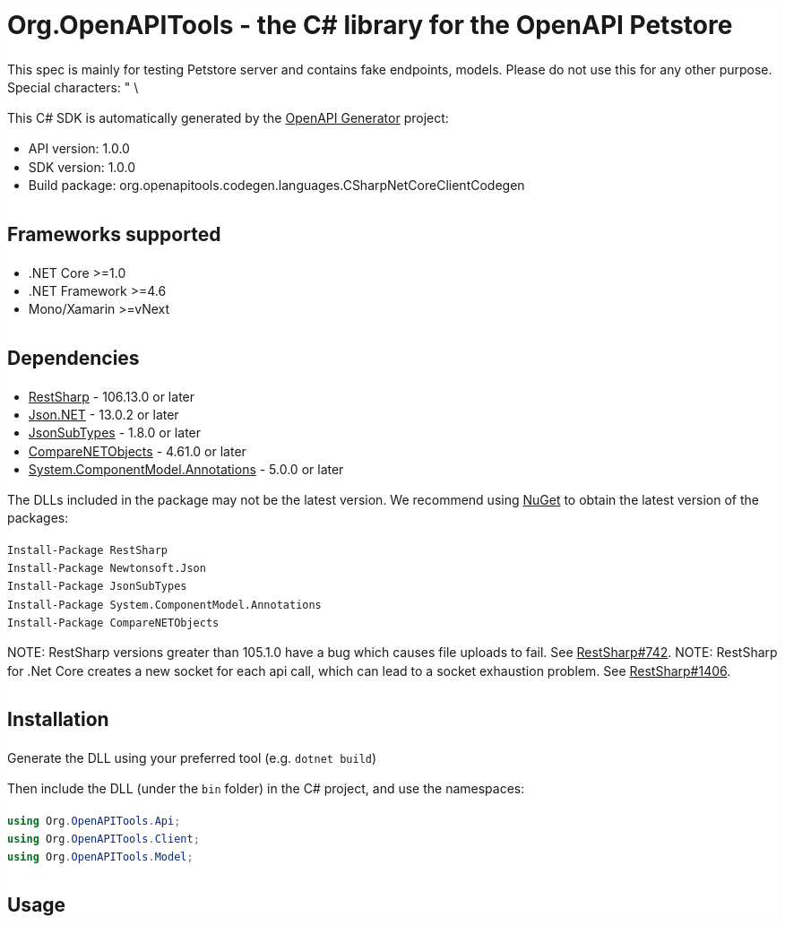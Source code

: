# Org.OpenAPITools - the C# library for the OpenAPI Petstore

This spec is mainly for testing Petstore server and contains fake endpoints, models. Please do not use this for any other purpose. Special characters: \" \\

This C# SDK is automatically generated by the [OpenAPI Generator](https://openapi-generator.tech) project:

- API version: 1.0.0
- SDK version: 1.0.0
- Build package: org.openapitools.codegen.languages.CSharpNetCoreClientCodegen

<a id="frameworks-supported"></a>
## Frameworks supported
- .NET Core >=1.0
- .NET Framework >=4.6
- Mono/Xamarin >=vNext

<a id="dependencies"></a>
## Dependencies

- [RestSharp](https://www.nuget.org/packages/RestSharp) - 106.13.0 or later
- [Json.NET](https://www.nuget.org/packages/Newtonsoft.Json/) - 13.0.2 or later
- [JsonSubTypes](https://www.nuget.org/packages/JsonSubTypes/) - 1.8.0 or later
- [CompareNETObjects](https://www.nuget.org/packages/CompareNETObjects) - 4.61.0 or later
- [System.ComponentModel.Annotations](https://www.nuget.org/packages/System.ComponentModel.Annotations) - 5.0.0 or later

The DLLs included in the package may not be the latest version. We recommend using [NuGet](https://docs.nuget.org/consume/installing-nuget) to obtain the latest version of the packages:
```
Install-Package RestSharp
Install-Package Newtonsoft.Json
Install-Package JsonSubTypes
Install-Package System.ComponentModel.Annotations
Install-Package CompareNETObjects
```

NOTE: RestSharp versions greater than 105.1.0 have a bug which causes file uploads to fail. See [RestSharp#742](https://github.com/restsharp/RestSharp/issues/742).
NOTE: RestSharp for .Net Core creates a new socket for each api call, which can lead to a socket exhaustion problem. See [RestSharp#1406](https://github.com/restsharp/RestSharp/issues/1406).

<a id="installation"></a>
## Installation
Generate the DLL using your preferred tool (e.g. `dotnet build`)

Then include the DLL (under the `bin` folder) in the C# project, and use the namespaces:
```csharp
using Org.OpenAPITools.Api;
using Org.OpenAPITools.Client;
using Org.OpenAPITools.Model;
```
<a id="usage"></a>
## Usage

